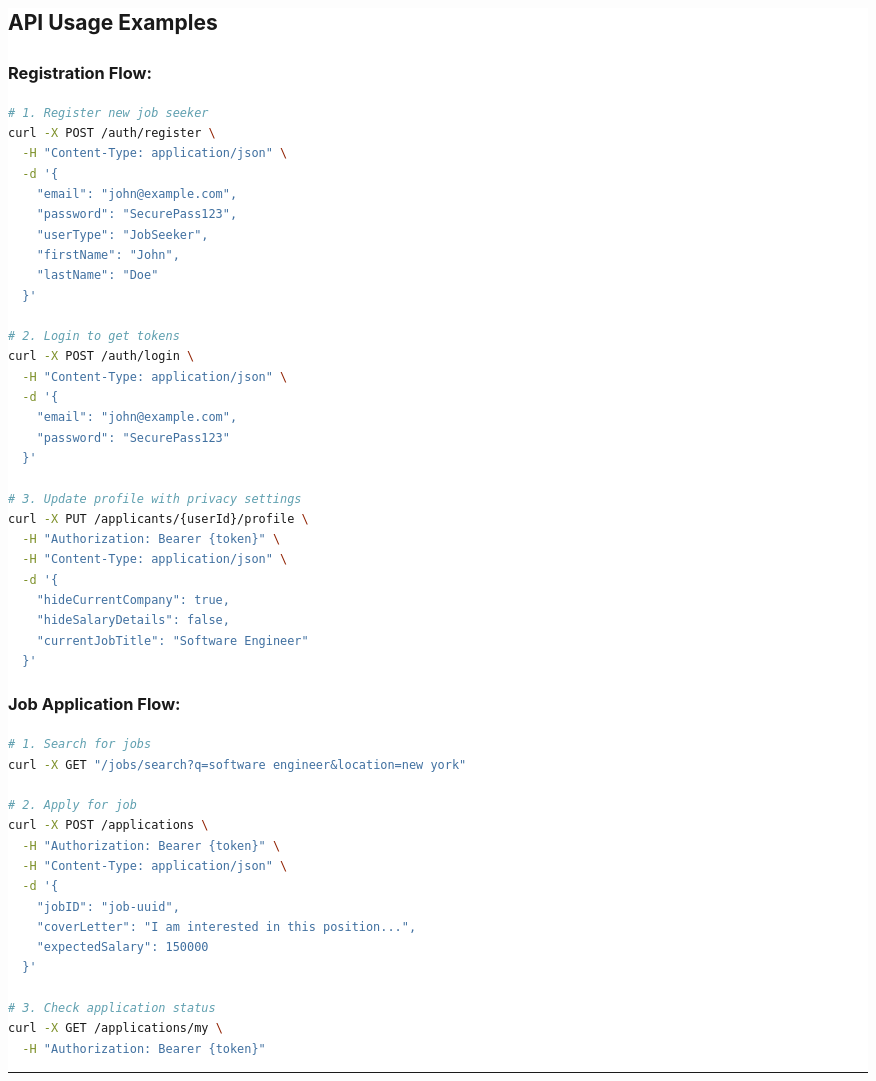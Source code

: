 
## **API Usage Examples**

### **Registration Flow:**
```bash
# 1. Register new job seeker
curl -X POST /auth/register \
  -H "Content-Type: application/json" \
  -d '{
    "email": "john@example.com",
    "password": "SecurePass123",
    "userType": "JobSeeker",
    "firstName": "John",
    "lastName": "Doe"
  }'

# 2. Login to get tokens
curl -X POST /auth/login \
  -H "Content-Type: application/json" \
  -d '{
    "email": "john@example.com",
    "password": "SecurePass123"
  }'

# 3. Update profile with privacy settings
curl -X PUT /applicants/{userId}/profile \
  -H "Authorization: Bearer {token}" \
  -H "Content-Type: application/json" \
  -d '{
    "hideCurrentCompany": true,
    "hideSalaryDetails": false,
    "currentJobTitle": "Software Engineer"
  }'
```

### **Job Application Flow:**
```bash
# 1. Search for jobs
curl -X GET "/jobs/search?q=software engineer&location=new york"

# 2. Apply for job
curl -X POST /applications \
  -H "Authorization: Bearer {token}" \
  -H "Content-Type: application/json" \
  -d '{
    "jobID": "job-uuid",
    "coverLetter": "I am interested in this position...",
    "expectedSalary": 150000
  }'

# 3. Check application status
curl -X GET /applications/my \
  -H "Authorization: Bearer {token}"
```

---